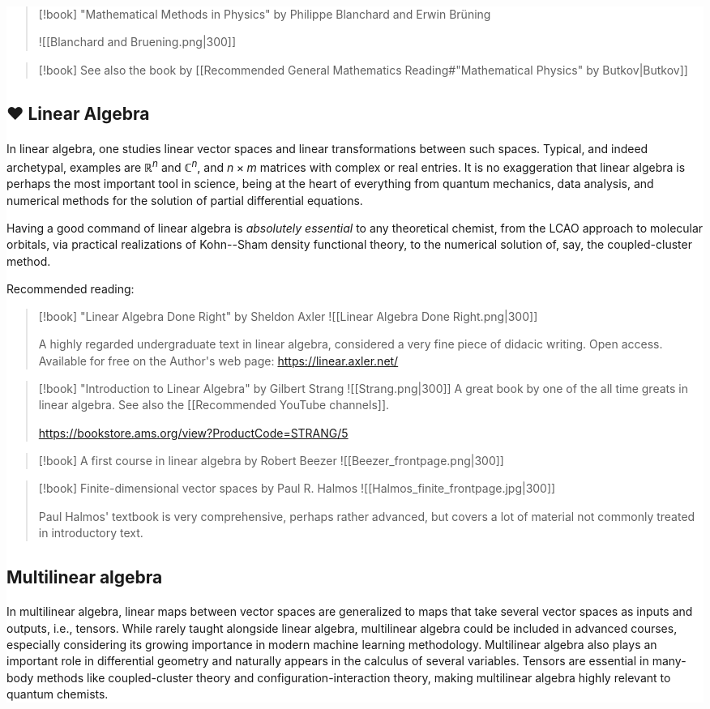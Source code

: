 > [!book] "Mathematical Methods in Physics" by Philippe Blanchard and Erwin Brüning
> 
> ![[Blanchard and Bruening.png|300]]

>[!book] See also the book by [[Recommended General Mathematics Reading#"Mathematical Physics" by Butkov|Butkov]]



## ❤️ Linear Algebra


In linear algebra, one studies linear vector spaces and linear transformations between such spaces. Typical, and indeed archetypal, examples are $\mathbb{R}^n$ and $\mathbb{C}^n$, and $n\times m$ matrices with complex or real entries. It is no exaggeration that linear algebra is perhaps the most important tool in science, being at the heart of everything from quantum mechanics, data analysis, and numerical methods for the solution of partial differential equations.

Having a good command of linear algebra is _absolutely essential_ to any theoretical chemist, from the LCAO approach to molecular orbitals, via practical realizations of Kohn--Sham density functional theory, to the numerical solution of, say, the coupled-cluster method.

Recommended reading:

> [!book]  "Linear Algebra Done Right" by Sheldon Axler
> ![[Linear Algebra Done Right.png|300]]
> 
> A highly regarded undergraduate text in linear algebra, considered a very fine piece of didacic writing. Open access. Available for free on the Author's web page: https://linear.axler.net/
> 
  

>[!book] "Introduction to Linear Algebra" by Gilbert Strang
>![[Strang.png|300]]
> A great book by one of the all time greats in linear algebra. See also the [[Recommended YouTube channels]].  
> 
> https://bookstore.ams.org/view?ProductCode=STRANG/5
> 
>

>[!book] A first course in linear algebra by Robert Beezer
>![[Beezer_frontpage.png|300]]
>
>

>[!book] Finite-dimensional vector spaces by Paul R. Halmos
>![[Halmos_finite_frontpage.jpg|300]]
>
>Paul Halmos' textbook is very comprehensive, perhaps rather advanced, but covers a lot of material not commonly treated in introductory text.
## Multilinear algebra

In multilinear algebra, linear maps between vector spaces are generalized to maps that take several vector spaces as inputs and outputs, i.e., tensors. While rarely taught alongside linear algebra, multilinear algebra could be included in advanced courses, especially considering its growing importance in modern machine learning methodology. Multilinear algebra also plays an important role in differential geometry and naturally appears in the calculus of several variables. Tensors are essential in many-body methods like coupled-cluster theory and configuration-interaction theory, making multilinear algebra highly relevant to quantum chemists.
